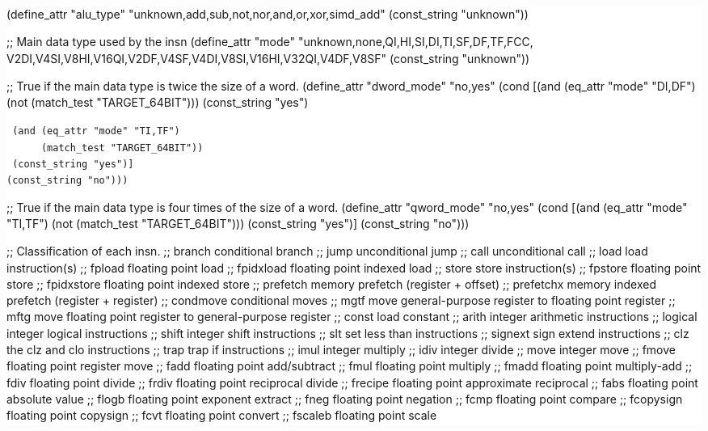 (define_attr "alu_type" "unknown,add,sub,not,nor,and,or,xor,simd_add"
  (const_string "unknown"))

;; Main data type used by the insn
(define_attr "mode" "unknown,none,QI,HI,SI,DI,TI,SF,DF,TF,FCC,
  V2DI,V4SI,V8HI,V16QI,V2DF,V4SF,V4DI,V8SI,V16HI,V32QI,V4DF,V8SF"
  (const_string "unknown"))

;; True if the main data type is twice the size of a word.
(define_attr "dword_mode" "no,yes"
  (cond [(and (eq_attr "mode" "DI,DF")
	      (not (match_test "TARGET_64BIT")))
	 (const_string "yes")

	 (and (eq_attr "mode" "TI,TF")
	      (match_test "TARGET_64BIT"))
	 (const_string "yes")]
	(const_string "no")))

;; True if the main data type is four times of the size of a word.
(define_attr "qword_mode" "no,yes"
  (cond [(and (eq_attr "mode" "TI,TF")
	      (not (match_test "TARGET_64BIT")))
	 (const_string "yes")]
	(const_string "no")))

;; Classification of each insn.
;; branch	conditional branch
;; jump		unconditional jump
;; call		unconditional call
;; load		load instruction(s)
;; fpload	floating point load
;; fpidxload    floating point indexed load
;; store	store instruction(s)
;; fpstore	floating point store
;; fpidxstore	floating point indexed store
;; prefetch	memory prefetch (register + offset)
;; prefetchx	memory indexed prefetch (register + register)
;; condmove	conditional moves
;; mgtf		move general-purpose register to floating point register
;; mftg		move floating point register to general-purpose register
;; const	load constant
;; arith	integer arithmetic instructions
;; logical      integer logical instructions
;; shift	integer shift instructions
;; slt		set less than instructions
;; signext      sign extend instructions
;; clz		the clz and clo instructions
;; trap		trap if instructions
;; imul		integer multiply
;; idiv		integer divide
;; move		integer move
;; fmove	floating point register move
;; fadd		floating point add/subtract
;; fmul		floating point multiply
;; fmadd	floating point multiply-add
;; fdiv		floating point divide
;; frdiv	floating point reciprocal divide
;; frecipe      floating point approximate reciprocal
;; fabs		floating point absolute value
;; flogb	floating point exponent extract
;; fneg		floating point negation
;; fcmp		floating point compare
;; fcopysign	floating point copysign
;; fcvt		floating point convert
;; fscaleb	floating point scale